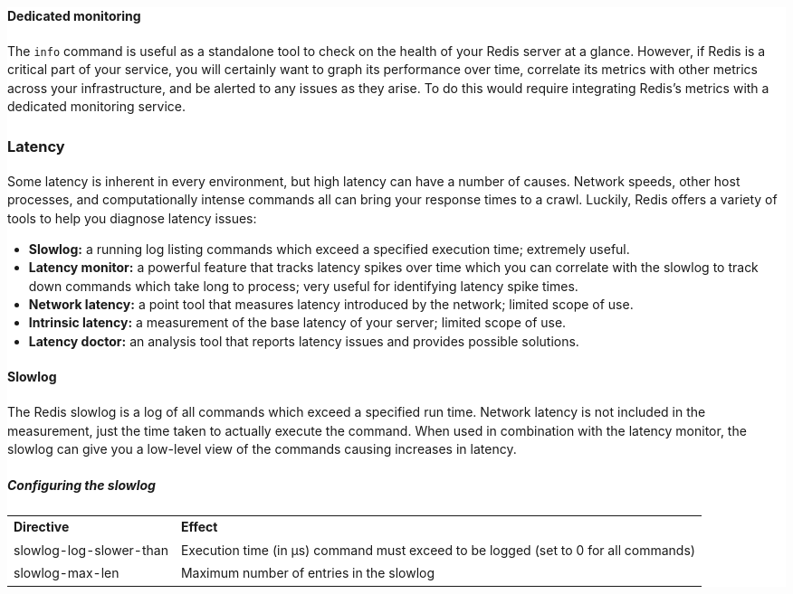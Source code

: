 </td>
</tr>
</tbody>
</table>



#### Dedicated monitoring

The `info` command is useful as a standalone tool to check on the health of your Redis server at a glance. However, if Redis is a critical part of your service, you will certainly want to graph its performance over time, correlate its metrics with other metrics across your infrastructure, and be alerted to any issues as they arise. To do this would require integrating Redis’s metrics with a dedicated monitoring service.

### Latency

Some latency is inherent in every environment, but high latency can have a number of causes. Network speeds, other host processes, and computationally intense commands all can bring your response times to a crawl. Luckily, Redis offers a variety of tools to help you diagnose latency issues:



-   **Slowlog:** a running log listing commands which exceed a specified execution time; extremely useful.
-   **Latency monitor:** a powerful feature that tracks latency spikes over time which you can correlate with the slowlog to track down commands which take long to process; very useful for identifying latency spike times.
-   **Network latency:** a point tool that measures latency introduced by the network; limited scope of use.
-   **Intrinsic latency:** a measurement of the base latency of your server; limited scope of use.
-   **Latency doctor:** an analysis tool that reports latency issues and provides possible solutions.



#### Slowlog

The Redis slowlog is a log of all commands which exceed a specified run time. Network latency is not included in the measurement, just the time taken to actually execute the command. When used in combination with the latency monitor, the slowlog can give you a low-level view of the commands causing increases in latency.

##### Configuring the slowlog



<table>
<tbody>
<tr class="odd">
<td><strong>Directive</strong></td>
<td><strong>Effect</strong></td>
</tr>
<tr class="even">
<td>slowlog-log-slower-than</td>
<td>Execution time (in µs) command must exceed to be logged (set to 0 for all commands)</td>
</tr>
<tr class="odd">
<td>slowlog-max-len</td>
<td>Maximum number of entries in the slowlog</td>
</tr>
</tbody>
</table>
